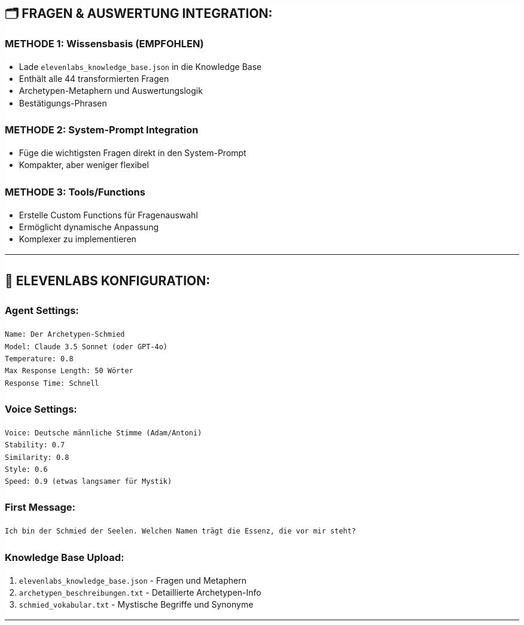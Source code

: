 
## 🗂️ **FRAGEN & AUSWERTUNG INTEGRATION:**

### **METHODE 1: Wissensbasis (EMPFOHLEN)**
- Lade `elevenlabs_knowledge_base.json` in die Knowledge Base
- Enthält alle 44 transformierten Fragen
- Archetypen-Metaphern und Auswertungslogik
- Bestätigungs-Phrasen

### **METHODE 2: System-Prompt Integration**
- Füge die wichtigsten Fragen direkt in den System-Prompt
- Kompakter, aber weniger flexibel

### **METHODE 3: Tools/Functions**
- Erstelle Custom Functions für Fragenauswahl
- Ermöglicht dynamische Anpassung
- Komplexer zu implementieren

---

## 🎯 **ELEVENLABS KONFIGURATION:**

### **Agent Settings:**
```
Name: Der Archetypen-Schmied
Model: Claude 3.5 Sonnet (oder GPT-4o)
Temperature: 0.8
Max Response Length: 50 Wörter
Response Time: Schnell
```

### **Voice Settings:**
```
Voice: Deutsche männliche Stimme (Adam/Antoni)
Stability: 0.7
Similarity: 0.8
Style: 0.6
Speed: 0.9 (etwas langsamer für Mystik)
```

### **First Message:**
```
Ich bin der Schmied der Seelen. Welchen Namen trägt die Essenz, die vor mir steht?
```

### **Knowledge Base Upload:**
1. `elevenlabs_knowledge_base.json` - Fragen und Metaphern
2. `archetypen_beschreibungen.txt` - Detaillierte Archetypen-Info
3. `schmied_vokabular.txt` - Mystische Begriffe und Synonyme

---